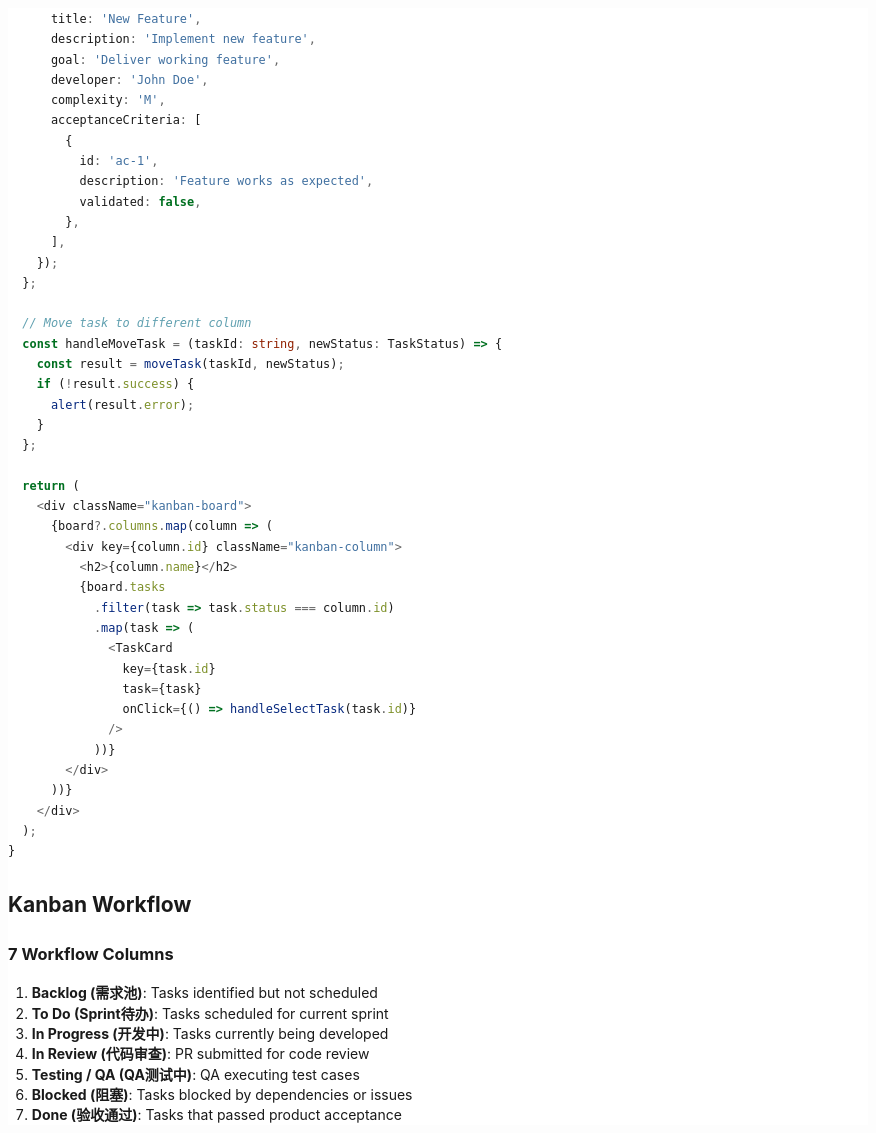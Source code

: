 ```typescript
      title: 'New Feature',
      description: 'Implement new feature',
      goal: 'Deliver working feature',
      developer: 'John Doe',
      complexity: 'M',
      acceptanceCriteria: [
        {
          id: 'ac-1',
          description: 'Feature works as expected',
          validated: false,
        },
      ],
    });
  };

  // Move task to different column
  const handleMoveTask = (taskId: string, newStatus: TaskStatus) => {
    const result = moveTask(taskId, newStatus);
    if (!result.success) {
      alert(result.error);
    }
  };

  return (
    <div className="kanban-board">
      {board?.columns.map(column => (
        <div key={column.id} className="kanban-column">
          <h2>{column.name}</h2>
          {board.tasks
            .filter(task => task.status === column.id)
            .map(task => (
              <TaskCard
                key={task.id}
                task={task}
                onClick={() => handleSelectTask(task.id)}
              />
            ))}
        </div>
      ))}
    </div>
  );
}
```

## Kanban Workflow

### 7 Workflow Columns

1. **Backlog (需求池)**: Tasks identified but not scheduled
2. **To Do (Sprint待办)**: Tasks scheduled for current sprint
3. **In Progress (开发中)**: Tasks currently being developed
4. **In Review (代码审查)**: PR submitted for code review
5. **Testing / QA (QA测试中)**: QA executing test cases
6. **Blocked (阻塞)**: Tasks blocked by dependencies or issues
7. **Done (验收通过)**: Tasks that passed product acceptance

